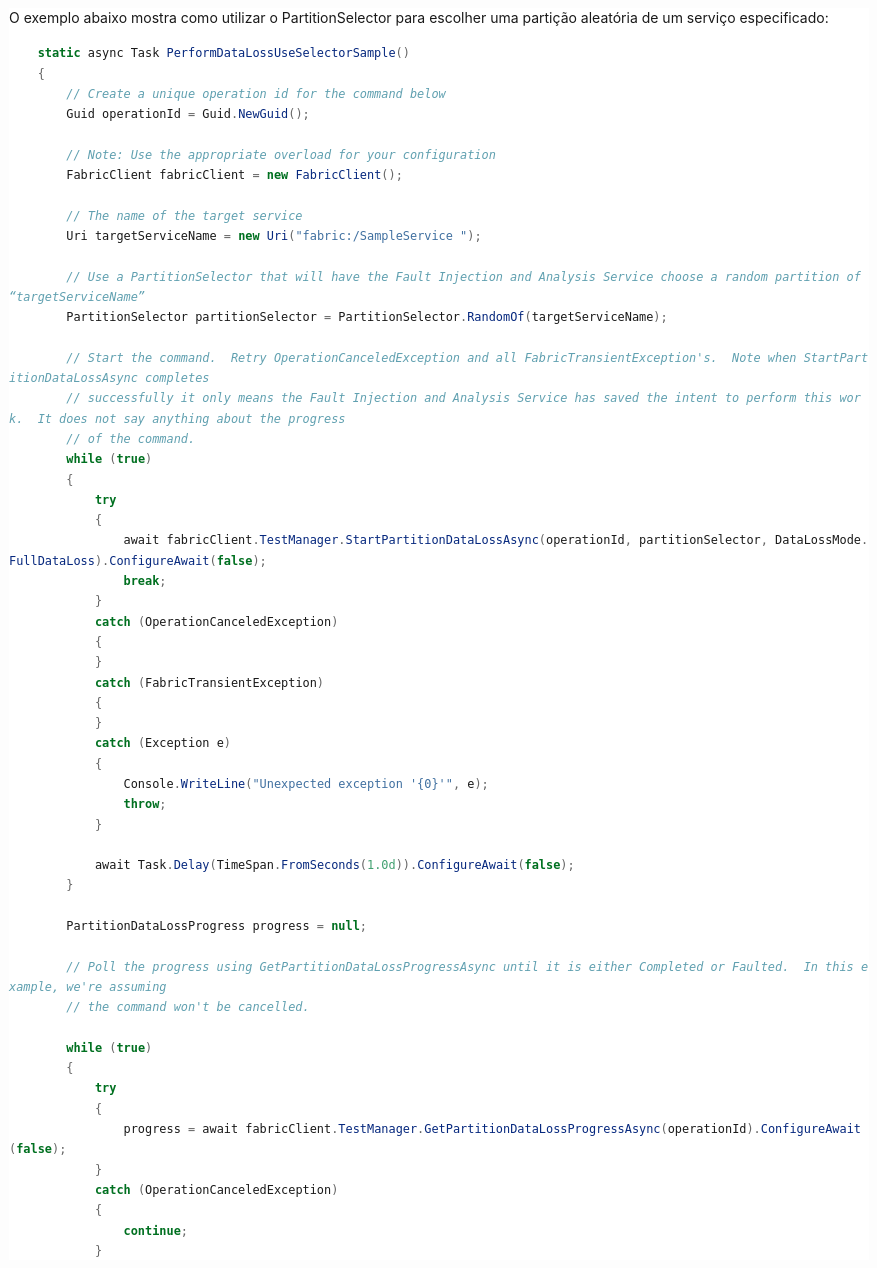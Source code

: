 O exemplo abaixo mostra como utilizar o PartitionSelector para escolher uma partição aleatória de um serviço especificado:

```csharp
    static async Task PerformDataLossUseSelectorSample()
    {
        // Create a unique operation id for the command below
        Guid operationId = Guid.NewGuid();

        // Note: Use the appropriate overload for your configuration
        FabricClient fabricClient = new FabricClient();

        // The name of the target service
        Uri targetServiceName = new Uri("fabric:/SampleService ");

        // Use a PartitionSelector that will have the Fault Injection and Analysis Service choose a random partition of “targetServiceName”
        PartitionSelector partitionSelector = PartitionSelector.RandomOf(targetServiceName);

        // Start the command.  Retry OperationCanceledException and all FabricTransientException's.  Note when StartPartitionDataLossAsync completes
        // successfully it only means the Fault Injection and Analysis Service has saved the intent to perform this work.  It does not say anything about the progress
        // of the command.
        while (true)
        {
            try
            {
                await fabricClient.TestManager.StartPartitionDataLossAsync(operationId, partitionSelector, DataLossMode.FullDataLoss).ConfigureAwait(false);
                break;
            }
            catch (OperationCanceledException)
            {
            }
            catch (FabricTransientException)
            {
            }
            catch (Exception e)
            {
                Console.WriteLine("Unexpected exception '{0}'", e);
                throw;
            }

            await Task.Delay(TimeSpan.FromSeconds(1.0d)).ConfigureAwait(false);
        }

        PartitionDataLossProgress progress = null;

        // Poll the progress using GetPartitionDataLossProgressAsync until it is either Completed or Faulted.  In this example, we're assuming
        // the command won't be cancelled.

        while (true)
        {
            try
            {
                progress = await fabricClient.TestManager.GetPartitionDataLossProgressAsync(operationId).ConfigureAwait(false);
            }
            catch (OperationCanceledException)
            {
                continue;
            }
```